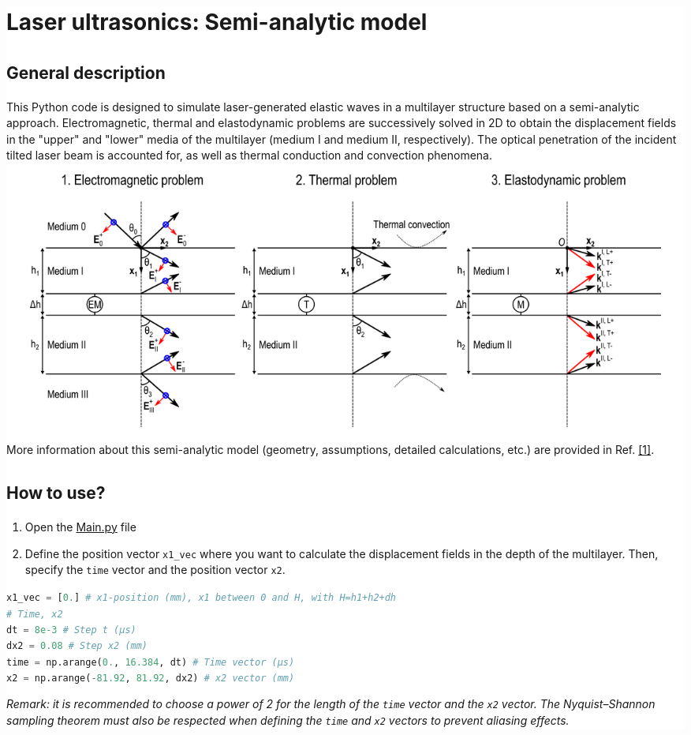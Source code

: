 # Laser ultrasonics: Semi-analytic model

## General description

This Python code is designed to simulate laser-generated elastic waves in a multilayer structure based on a semi-analytic approach. Electromagnetic, thermal and elastodynamic problems are successively solved in 2D to obtain the displacement fields in the "upper" and "lower" media of the multilayer (medium I and medium II, respectively). The optical penetration of the incident tilted laser beam is accounted for, as well as thermal conduction and convection phenomena. 

<p align="center">
  <img src="./img/Figure_electromag_thermal_elasto.png" alt="Electromagnetic, thermal and elastodynamic problems" width="800">
</p>

More information about this semi-analytic model (geometry, assumptions, detailed calculations, etc.) are provided in Ref. [[1]](#1).

## How to use?

1. Open the [Main.py](./Main.py) file

2. Define the position vector `x1_vec` where you want to calculate the displacement fields in the depth of the multilayer. Then, specify the `time` vector and the position vector `x2`. 

```python
x1_vec = [0.] # x1-position (mm), x1 between 0 and H, with H=h1+h2+dh
# Time, x2
dt = 8e-3 # Step t (µs)
dx2 = 0.08 # Step x2 (mm)
time = np.arange(0., 16.384, dt) # Time vector (µs)
x2 = np.arange(-81.92, 81.92, dx2) # x2 vector (mm)
```

*Remark: it is recommended to choose a power of 2 for the length of the *`time`* vector and the *`x2`* vector. The Nyquist–Shannon sampling theorem must also be respected when defining the *`time`* and *`x2`* vectors to prevent aliasing effects.*
